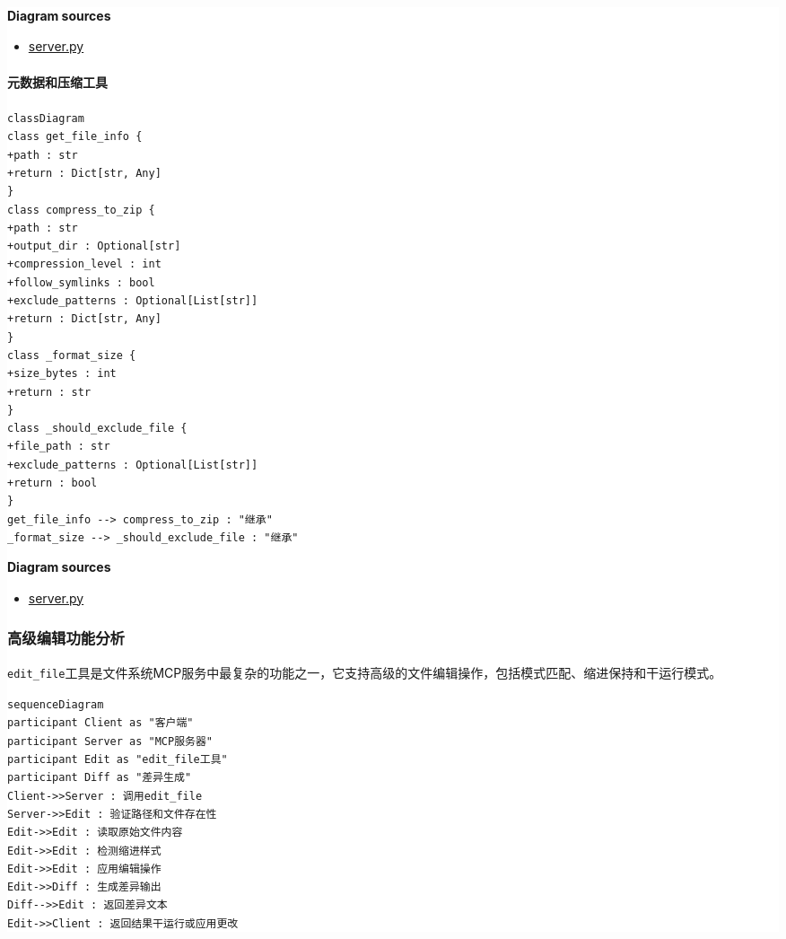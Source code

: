 **Diagram sources**
- [server.py](file://src/fs_mcp/server.py#L245-L310)

#### 元数据和压缩工具
```mermaid
classDiagram
class get_file_info {
+path : str
+return : Dict[str, Any]
}
class compress_to_zip {
+path : str
+output_dir : Optional[str]
+compression_level : int
+follow_symlinks : bool
+exclude_patterns : Optional[List[str]]
+return : Dict[str, Any]
}
class _format_size {
+size_bytes : int
+return : str
}
class _should_exclude_file {
+file_path : str
+exclude_patterns : Optional[List[str]]
+return : bool
}
get_file_info --> compress_to_zip : "继承"
_format_size --> _should_exclude_file : "继承"
```

**Diagram sources**
- [server.py](file://src/fs_mcp/server.py#L315-L650)

### 高级编辑功能分析

`edit_file`工具是文件系统MCP服务中最复杂的功能之一，它支持高级的文件编辑操作，包括模式匹配、缩进保持和干运行模式。

```mermaid
sequenceDiagram
participant Client as "客户端"
participant Server as "MCP服务器"
participant Edit as "edit_file工具"
participant Diff as "差异生成"
Client->>Server : 调用edit_file
Server->>Edit : 验证路径和文件存在性
Edit->>Edit : 读取原始文件内容
Edit->>Edit : 检测缩进样式
Edit->>Edit : 应用编辑操作
Edit->>Diff : 生成差异输出
Diff-->>Edit : 返回差异文本
Edit->>Client : 返回结果干运行或应用更改
```
